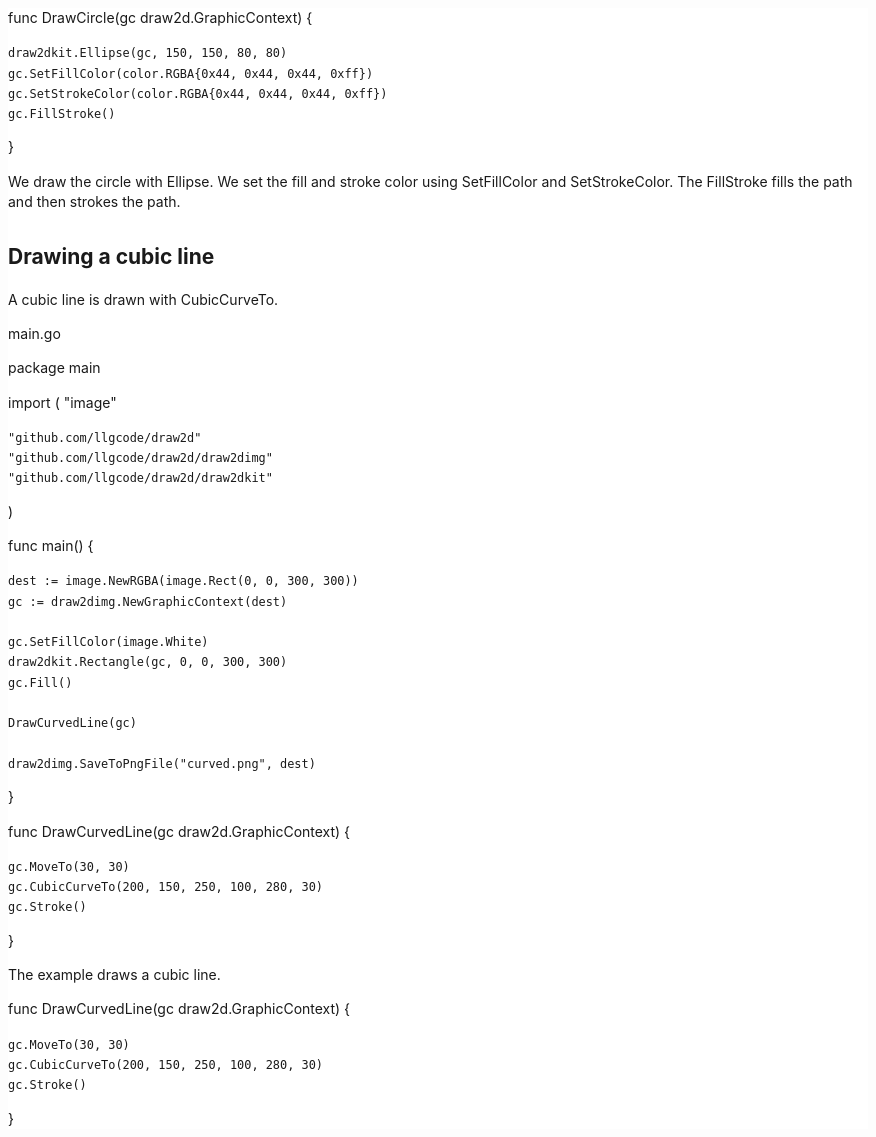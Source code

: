 func DrawCircle(gc draw2d.GraphicContext) {

    draw2dkit.Ellipse(gc, 150, 150, 80, 80)
    gc.SetFillColor(color.RGBA{0x44, 0x44, 0x44, 0xff})
    gc.SetStrokeColor(color.RGBA{0x44, 0x44, 0x44, 0xff})
    gc.FillStroke()
}

We draw the circle with Ellipse. We set the fill and stroke color
using SetFillColor and SetStrokeColor. The
FillStroke fills the path and then strokes the path.

## Drawing a cubic line

A cubic line is drawn with CubicCurveTo.

main.go
  

package main

import (
    "image"

    "github.com/llgcode/draw2d"
    "github.com/llgcode/draw2d/draw2dimg"
    "github.com/llgcode/draw2d/draw2dkit"
)

func main() {

    dest := image.NewRGBA(image.Rect(0, 0, 300, 300))
    gc := draw2dimg.NewGraphicContext(dest)

    gc.SetFillColor(image.White)
    draw2dkit.Rectangle(gc, 0, 0, 300, 300)
    gc.Fill()

    DrawCurvedLine(gc)

    draw2dimg.SaveToPngFile("curved.png", dest)
}

func DrawCurvedLine(gc draw2d.GraphicContext) {

    gc.MoveTo(30, 30)
    gc.CubicCurveTo(200, 150, 250, 100, 280, 30)
    gc.Stroke()
}

The example draws a cubic line.

func DrawCurvedLine(gc draw2d.GraphicContext) {

    gc.MoveTo(30, 30)
    gc.CubicCurveTo(200, 150, 250, 100, 280, 30)
    gc.Stroke()
}
